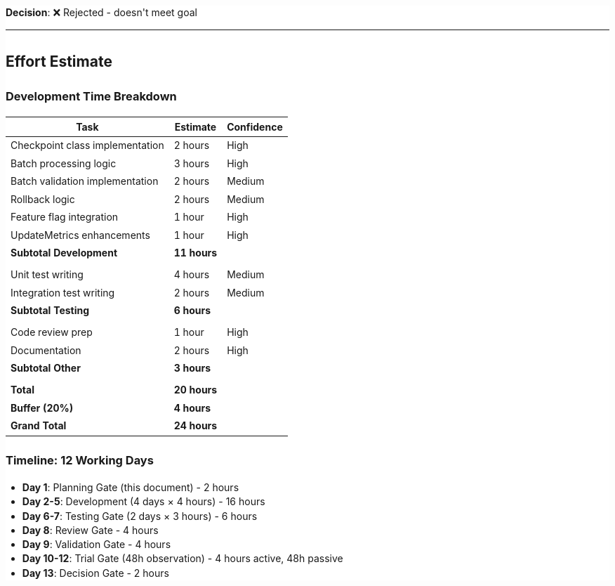 **Decision**: ❌ Rejected - doesn't meet goal

---

## Effort Estimate

### Development Time Breakdown

| Task | Estimate | Confidence |
|------|----------|------------|
| Checkpoint class implementation | 2 hours | High |
| Batch processing logic | 3 hours | High |
| Batch validation implementation | 2 hours | Medium |
| Rollback logic | 2 hours | Medium |
| Feature flag integration | 1 hour | High |
| UpdateMetrics enhancements | 1 hour | High |
| **Subtotal Development** | **11 hours** | |
| | | |
| Unit test writing | 4 hours | Medium |
| Integration test writing | 2 hours | Medium |
| **Subtotal Testing** | **6 hours** | |
| | | |
| Code review prep | 1 hour | High |
| Documentation | 2 hours | High |
| **Subtotal Other** | **3 hours** | |
| | | |
| **Total** | **20 hours** | |
| **Buffer (20%)** | **4 hours** | |
| **Grand Total** | **24 hours** | |

### Timeline: 12 Working Days

- **Day 1**: Planning Gate (this document) - 2 hours
- **Day 2-5**: Development (4 days × 4 hours) - 16 hours
- **Day 6-7**: Testing Gate (2 days × 3 hours) - 6 hours
- **Day 8**: Review Gate - 4 hours
- **Day 9**: Validation Gate - 4 hours
- **Day 10-12**: Trial Gate (48h observation) - 4 hours active, 48h passive
- **Day 13**: Decision Gate - 2 hours

